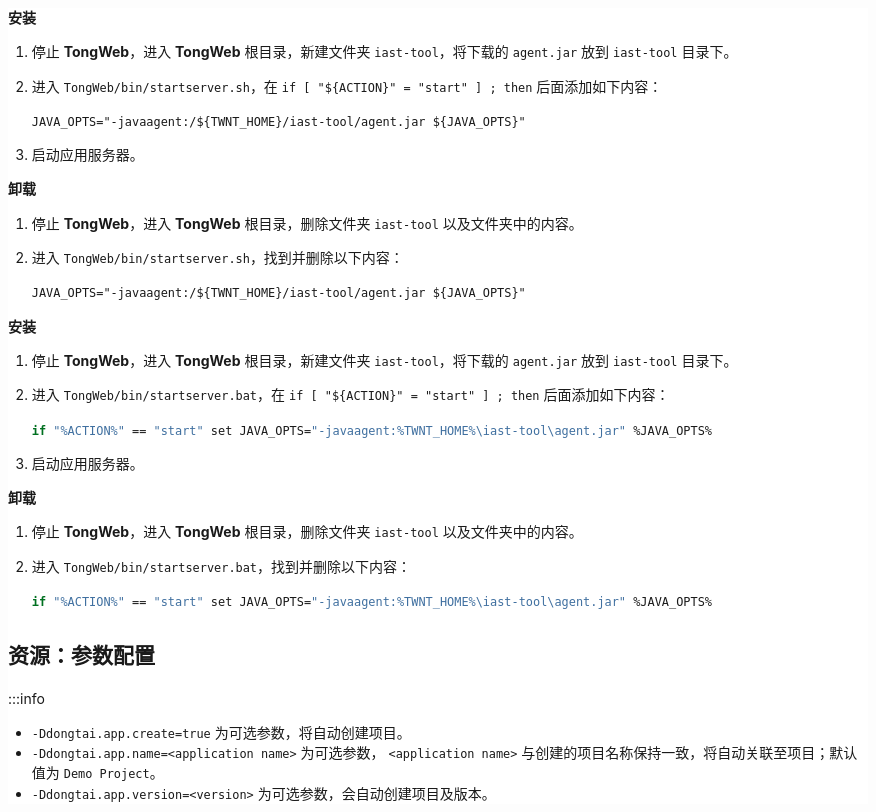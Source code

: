 <TabItem value="linux">

**安装**

1. 停止 **TongWeb**，进入 **TongWeb** 根目录，新建文件夹 `iast-tool`，将下载的 `agent.jar` 放到 `iast-tool` 目录下。

2. 进入 `TongWeb/bin/startserver.sh`，在 `if [ "${ACTION}" = "start" ] ; then` 后面添加如下内容：

    ```shell title="/TongWeb/bin/startserver.sh"
    JAVA_OPTS="-javaagent:/${TWNT_HOME}/iast-tool/agent.jar ${JAVA_OPTS}"
    ```

3. 启动应用服务器。

**卸载**

1. 停止 **TongWeb**，进入 **TongWeb** 根目录，删除文件夹 `iast-tool` 以及文件夹中的内容。

2. 进入 `TongWeb/bin/startserver.sh`，找到并删除以下内容：

    ```shell title="/TongWeb/bin/startserver.sh"
    JAVA_OPTS="-javaagent:/${TWNT_HOME}/iast-tool/agent.jar ${JAVA_OPTS}"
    ```

</TabItem> 
<TabItem value="win">

**安装**

1. 停止 **TongWeb**，进入 **TongWeb** 根目录，新建文件夹 `iast-tool`，将下载的 `agent.jar` 放到 `iast-tool` 目录下。

2. 进入 `TongWeb/bin/startserver.bat`，在 `if [ "${ACTION}" = "start" ] ; then` 后面添加如下内容：

    ```bash title="/TongWeb/bin/startserver.bat"
    if "%ACTION%" == "start" set JAVA_OPTS="-javaagent:%TWNT_HOME%\iast-tool\agent.jar" %JAVA_OPTS%
    ```

3. 启动应用服务器。

**卸载**

1. 停止 **TongWeb**，进入 **TongWeb** 根目录，删除文件夹 `iast-tool` 以及文件夹中的内容。

2. 进入 `TongWeb/bin/startserver.bat`，找到并删除以下内容：

    ```bash title="/TongWeb/bin/startserver.bat"
    if "%ACTION%" == "start" set JAVA_OPTS="-javaagent:%TWNT_HOME%\iast-tool\agent.jar" %JAVA_OPTS%
    ```

</TabItem>	
</Tabs>

## 资源：参数配置

:::info

* `-Ddongtai.app.create=true` 为可选参数，将自动创建项目。
* `-Ddongtai.app.name=<application name>` 为可选参数， `<application name>` 与创建的项目名称保持一致，将自动关联至项目；默认值为 `Demo Project`。
* `-Ddongtai.app.version=<version>` 为可选参数，会自动创建项目及版本。

